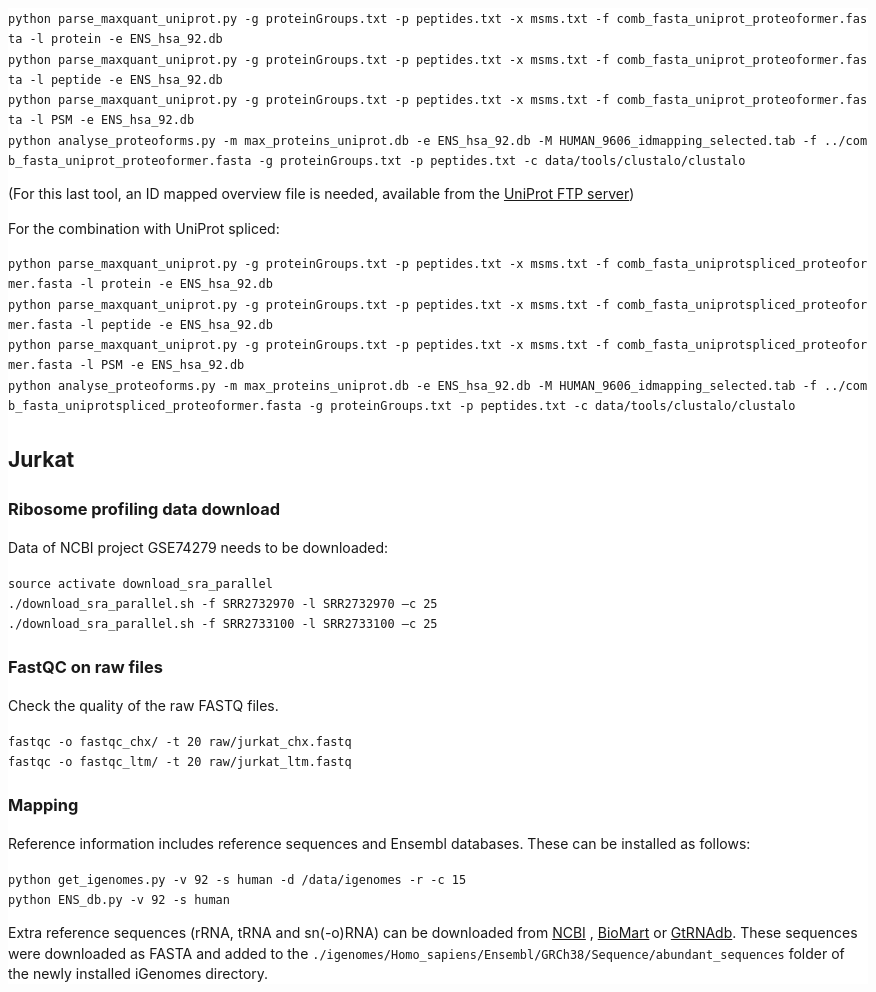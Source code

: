 ```
python parse_maxquant_uniprot.py -g proteinGroups.txt -p peptides.txt -x msms.txt -f comb_fasta_uniprot_proteoformer.fasta -l protein -e ENS_hsa_92.db
python parse_maxquant_uniprot.py -g proteinGroups.txt -p peptides.txt -x msms.txt -f comb_fasta_uniprot_proteoformer.fasta -l peptide -e ENS_hsa_92.db
python parse_maxquant_uniprot.py -g proteinGroups.txt -p peptides.txt -x msms.txt -f comb_fasta_uniprot_proteoformer.fasta -l PSM -e ENS_hsa_92.db
python analyse_proteoforms.py -m max_proteins_uniprot.db -e ENS_hsa_92.db -M HUMAN_9606_idmapping_selected.tab -f ../comb_fasta_uniprot_proteoformer.fasta -g proteinGroups.txt -p peptides.txt -c data/tools/clustalo/clustalo
```
(For this last tool, an ID mapped overview file is needed, available from the [UniProt FTP server](ftp://ftp.uniprot.org/pub/databases/uniprot/current_release/knowledgebase/idmapping/by_organism/HUMAN_9606_idmapping_selected.tab.gz))

For the combination with UniProt spliced:

```
python parse_maxquant_uniprot.py -g proteinGroups.txt -p peptides.txt -x msms.txt -f comb_fasta_uniprotspliced_proteoformer.fasta -l protein -e ENS_hsa_92.db
python parse_maxquant_uniprot.py -g proteinGroups.txt -p peptides.txt -x msms.txt -f comb_fasta_uniprotspliced_proteoformer.fasta -l peptide -e ENS_hsa_92.db
python parse_maxquant_uniprot.py -g proteinGroups.txt -p peptides.txt -x msms.txt -f comb_fasta_uniprotspliced_proteoformer.fasta -l PSM -e ENS_hsa_92.db
python analyse_proteoforms.py -m max_proteins_uniprot.db -e ENS_hsa_92.db -M HUMAN_9606_idmapping_selected.tab -f ../comb_fasta_uniprotspliced_proteoformer.fasta -g proteinGroups.txt -p peptides.txt -c data/tools/clustalo/clustalo
```


## Jurkat

### Ribosome profiling data download

Data of NCBI project GSE74279 needs to be downloaded:

```
source activate download_sra_parallel
./download_sra_parallel.sh -f SRR2732970 -l SRR2732970 –c 25
./download_sra_parallel.sh -f SRR2733100 -l SRR2733100 –c 25
```
### FastQC on raw files

Check the quality of the raw FASTQ files.

```
fastqc -o fastqc_chx/ -t 20 raw/jurkat_chx.fastq 
fastqc -o fastqc_ltm/ -t 20 raw/jurkat_ltm.fastq
```
### Mapping

Reference information includes reference sequences and Ensembl databases.
These can be installed as follows:
```
python get_igenomes.py -v 92 -s human -d /data/igenomes -r -c 15
python ENS_db.py -v 92 -s human
```
Extra reference sequences (rRNA, tRNA and sn(-o)RNA) can be downloaded from [NCBI](https://www.ncbi.nlm.nih.gov/nuccore) , [BioMart](https://www.ensembl.org/biomart/martview) or [GtRNAdb](http://gtrnadb.ucsc.edu/).
These sequences were downloaded as FASTA and added to the `./igenomes/Homo_sapiens/Ensembl/GRCh38/Sequence/abundant_sequences` folder of the newly installed iGenomes directory.
